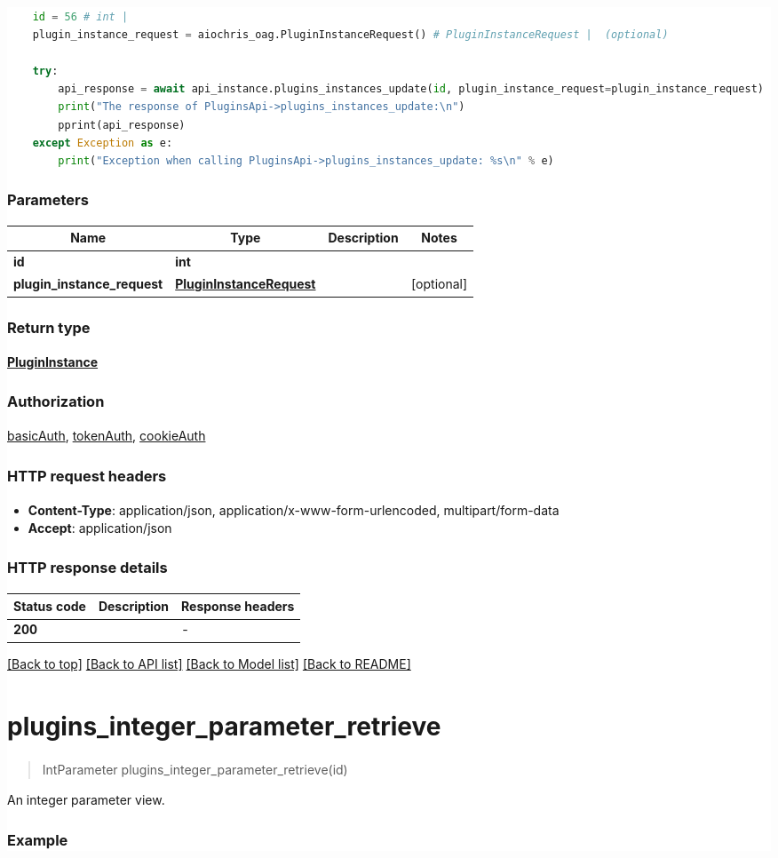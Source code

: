 ```python
    id = 56 # int | 
    plugin_instance_request = aiochris_oag.PluginInstanceRequest() # PluginInstanceRequest |  (optional)

    try:
        api_response = await api_instance.plugins_instances_update(id, plugin_instance_request=plugin_instance_request)
        print("The response of PluginsApi->plugins_instances_update:\n")
        pprint(api_response)
    except Exception as e:
        print("Exception when calling PluginsApi->plugins_instances_update: %s\n" % e)
```



### Parameters


Name | Type | Description  | Notes
------------- | ------------- | ------------- | -------------
 **id** | **int**|  | 
 **plugin_instance_request** | [**PluginInstanceRequest**](PluginInstanceRequest.md)|  | [optional] 

### Return type

[**PluginInstance**](PluginInstance.md)

### Authorization

[basicAuth](../README.md#basicAuth), [tokenAuth](../README.md#tokenAuth), [cookieAuth](../README.md#cookieAuth)

### HTTP request headers

 - **Content-Type**: application/json, application/x-www-form-urlencoded, multipart/form-data
 - **Accept**: application/json

### HTTP response details

| Status code | Description | Response headers |
|-------------|-------------|------------------|
**200** |  |  -  |

[[Back to top]](#) [[Back to API list]](../README.md#documentation-for-api-endpoints) [[Back to Model list]](../README.md#documentation-for-models) [[Back to README]](../README.md)

# **plugins_integer_parameter_retrieve**
> IntParameter plugins_integer_parameter_retrieve(id)



An integer parameter view.

### Example

